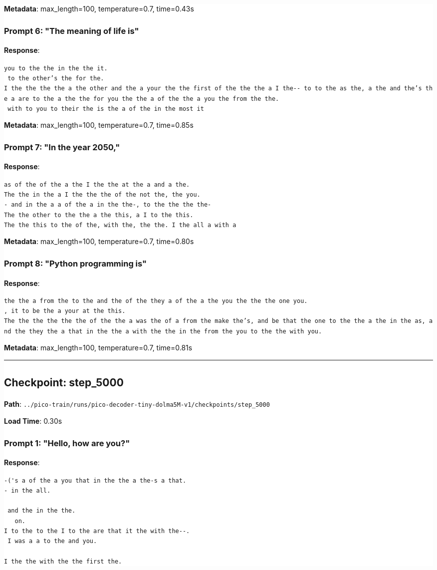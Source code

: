 **Metadata**: max_length=100, temperature=0.7, time=0.43s

### Prompt 6: "The meaning of life is"

**Response**:
```
you to the the in the the it.
 to the other’s the for the.
I the the the the a the other and the a your the the first of the the the a I the-- to to the as the, a the and the’s the a are to the a the the for you the the a of the the a you the from the the.
 with to you to their the is the a of the in the most it
```

**Metadata**: max_length=100, temperature=0.7, time=0.85s

### Prompt 7: "In the year 2050,"

**Response**:
```
as of the of the a the I the the at the a and a the.
The the in the a I the the the of the not the, the you.
- and in the a a of the a in the the-, to the the the the-
The the other to the the a the this, a I to the this.
The the this to the of the, with the, the the. I the all a with a
```

**Metadata**: max_length=100, temperature=0.7, time=0.80s

### Prompt 8: "Python programming is"

**Response**:
```
the the a from the to the and the of the they a of the a the you the the the one you.
, it to be the a your at the this.
The the the the the the of the the a was the of a from the make the’s, and be that the one to the the a the in the as, and the they the a that in the the a with the the in the from the you to the the with you.
```

**Metadata**: max_length=100, temperature=0.7, time=0.81s

---

## Checkpoint: step_5000

**Path**: `../pico-train/runs/pico-decoder-tiny-dolma5M-v1/checkpoints/step_5000`

**Load Time**: 0.30s

### Prompt 1: "Hello, how are you?"

**Response**:
```
-('s a of the a you that in the the a the-s a that.
- in the all.

 and the in the the.
   on.
I to the to the I to the are that it the with the--.
 I was a a to the and you.

I the the with the the first the.
```
